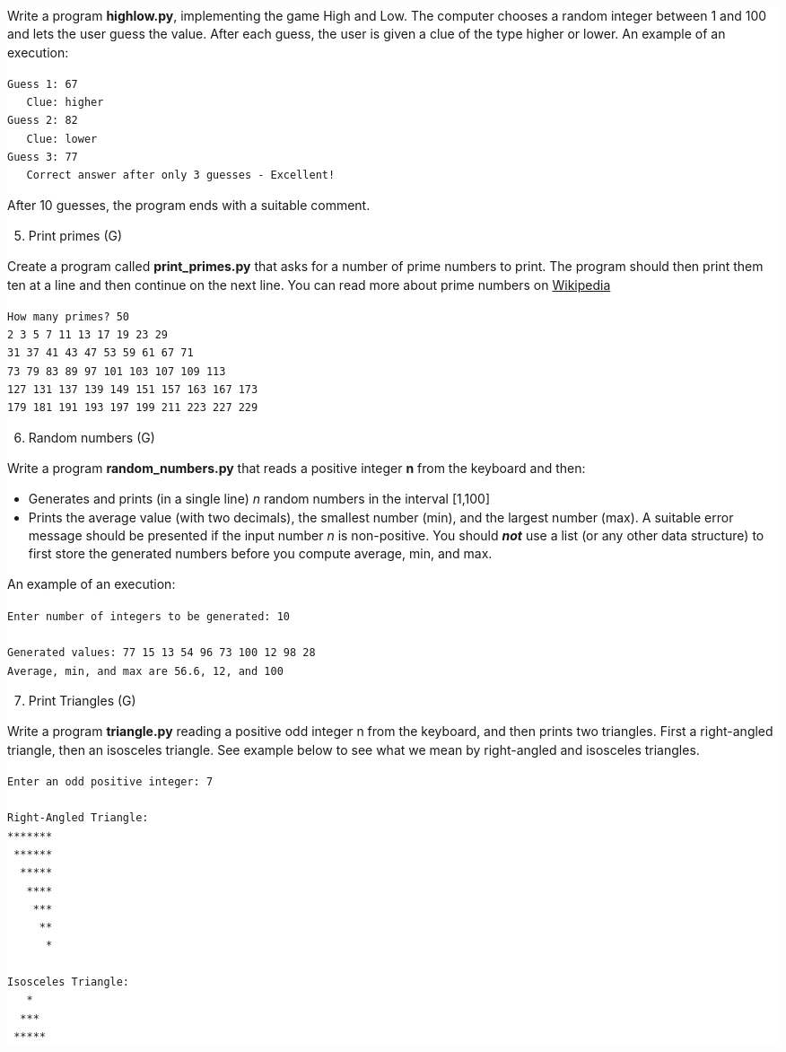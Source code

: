 Write a program **highlow.py**, implementing the game High and Low. The computer chooses a random integer between 1 and 100 and lets the user guess the value. After each guess, the user is given a clue of the type higher or lower. An example of an execution:

```
Guess 1: 67
   Clue: higher
Guess 2: 82
   Clue: lower
Guess 3: 77
   Correct answer after only 3 guesses - Excellent!
```
After 10 guesses, the program ends with a suitable comment.

5. Print primes (G)

Create a program called **print_primes.py** that asks for a number of prime numbers to print. The program should then print them ten at a line and then continue on the next line. You can read more about prime numbers on [Wikipedia](https://en.wikipedia.org/wiki/Prime_number)

```
How many primes? 50
2 3 5 7 11 13 17 19 23 29
31 37 41 43 47 53 59 61 67 71
73 79 83 89 97 101 103 107 109 113
127 131 137 139 149 151 157 163 167 173
179 181 191 193 197 199 211 223 227 229
```

6. Random numbers (G)

Write a program **random_numbers.py** that reads a positive integer **n** from the keyboard and then:
- Generates and prints (in a single line) *n* random numbers in the interval [1,100]
- Prints the average value (with two decimals), the smallest number (min), and the largest number (max).
A suitable error message should be presented if the input number *n* is non-positive. You should _**not**_ use a list (or any other data structure) to first store the generated numbers before you compute average, min, and max.

An example of an execution:
```
Enter number of integers to be generated: 10

Generated values: 77 15 13 54 96 73 100 12 98 28 
Average, min, and max are 56.6, 12, and 100
```

7. Print Triangles (G)

Write a program **triangle.py** reading a positive odd integer n from the keyboard, and then prints two triangles. First a right-angled triangle, then an isosceles triangle. See example below to see what we mean by right-angled and isosceles triangles.
```
Enter an odd positive integer: 7

Right-Angled Triangle:
*******
 ******
  *****
   ****
    ***
     **
      *

Isosceles Triangle:
   *
  ***
 *****
```
